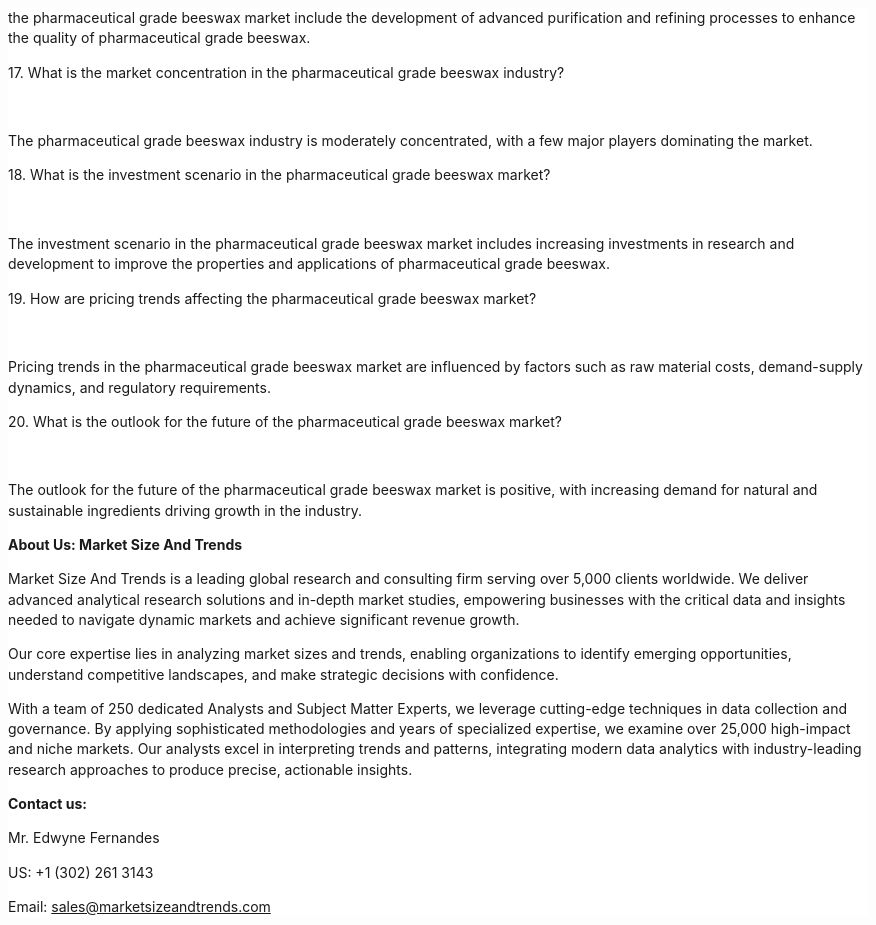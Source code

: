 the pharmaceutical grade beeswax market include the development of advanced purification and refining processes to enhance the quality of pharmaceutical grade beeswax. </p>17. What is the market concentration in the pharmaceutical grade beeswax industry?<p>&nbsp;</p><p> The pharmaceutical grade beeswax industry is moderately concentrated, with a few major players dominating the market. </p>18. What is the investment scenario in the pharmaceutical grade beeswax market?<p>&nbsp;</p><p> The investment scenario in the pharmaceutical grade beeswax market includes increasing investments in research and development to improve the properties and applications of pharmaceutical grade beeswax. </p>19. How are pricing trends affecting the pharmaceutical grade beeswax market?<p>&nbsp;</p><p> Pricing trends in the pharmaceutical grade beeswax market are influenced by factors such as raw material costs, demand-supply dynamics, and regulatory requirements. </p>20. What is the outlook for the future of the pharmaceutical grade beeswax market?<p>&nbsp;</p><p> The outlook for the future of the pharmaceutical grade beeswax market is positive, with increasing demand for natural and sustainable ingredients driving growth in the industry. </p></p><p><strong>About Us:&nbsp;Market Size And Trends</strong></p><p>Market Size And Trends&nbsp;is a leading global research and consulting firm serving over 5,000 clients worldwide. We deliver advanced analytical research solutions and in-depth market studies, empowering businesses with the critical data and insights needed to navigate dynamic markets and achieve significant revenue growth.</p><p>Our core expertise lies in analyzing market sizes and trends, enabling organizations to identify emerging opportunities, understand competitive landscapes, and make strategic decisions with confidence.</p><p>With a team of 250 dedicated Analysts and Subject Matter Experts, we leverage cutting-edge techniques in data collection and governance. By applying sophisticated methodologies and years of specialized expertise, we examine over 25,000 high-impact and niche markets. Our analysts excel in interpreting trends and patterns, integrating modern data analytics with industry-leading research approaches to produce precise, actionable insights.</p><p><strong>Contact us:</strong></p><p>Mr. Edwyne Fernandes</p><p>US: +1 (302) 261 3143</p><p>Email: <a href="mailto:sales@marketsizeandtrends.com">sales@marketsizeandtrends.com</a>&nbsp;</p>
